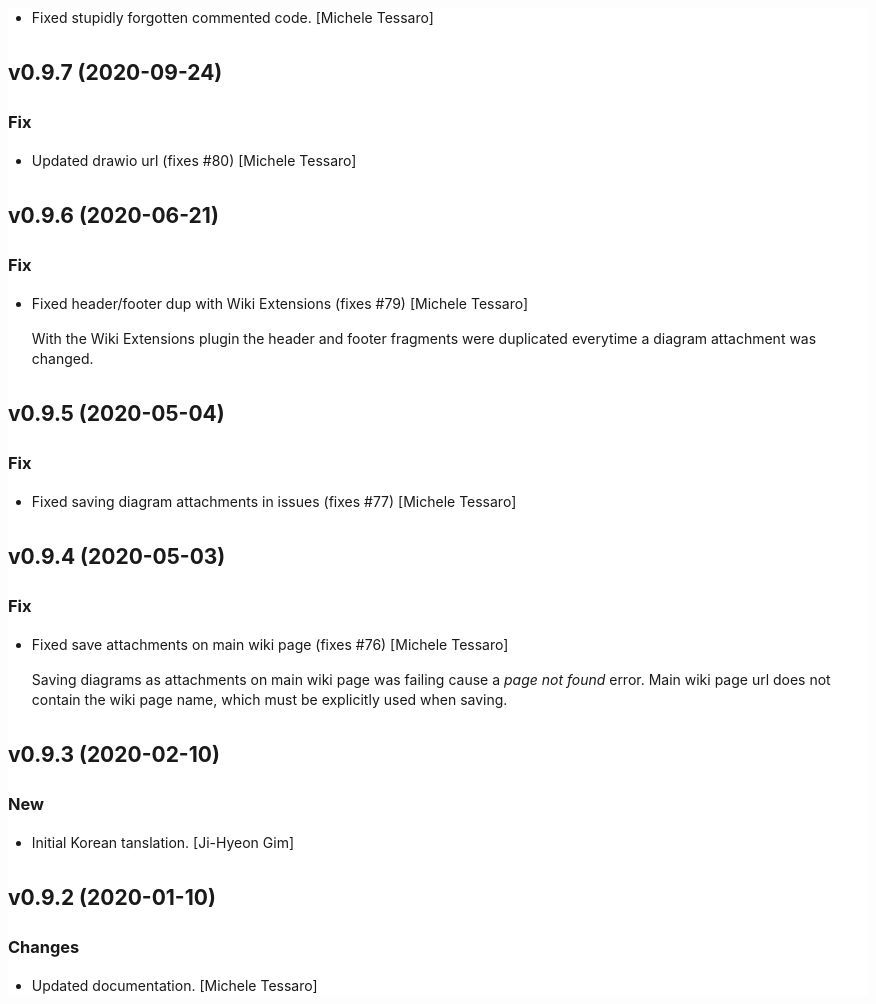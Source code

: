 * Fixed stupidly forgotten commented code. [Michele Tessaro]


## v0.9.7 (2020-09-24)

### Fix

* Updated drawio url (fixes #80) [Michele Tessaro]


## v0.9.6 (2020-06-21)

### Fix

* Fixed header/footer dup with Wiki Extensions (fixes #79) [Michele Tessaro]

  With the Wiki Extensions plugin the header and footer fragments were
  duplicated everytime a diagram attachment was changed.


## v0.9.5 (2020-05-04)

### Fix

* Fixed saving diagram attachments in issues (fixes #77) [Michele Tessaro]


## v0.9.4 (2020-05-03)

### Fix

* Fixed save attachments on main wiki page (fixes #76) [Michele Tessaro]

  Saving diagrams as attachments on main wiki page was failing cause a
  *page not found* error.
  Main wiki page url does not contain the wiki page name, which must be
  explicitly used when saving.


## v0.9.3 (2020-02-10)

### New

* Initial Korean tanslation. [Ji-Hyeon Gim]


## v0.9.2 (2020-01-10)

### Changes

* Updated documentation. [Michele Tessaro]
